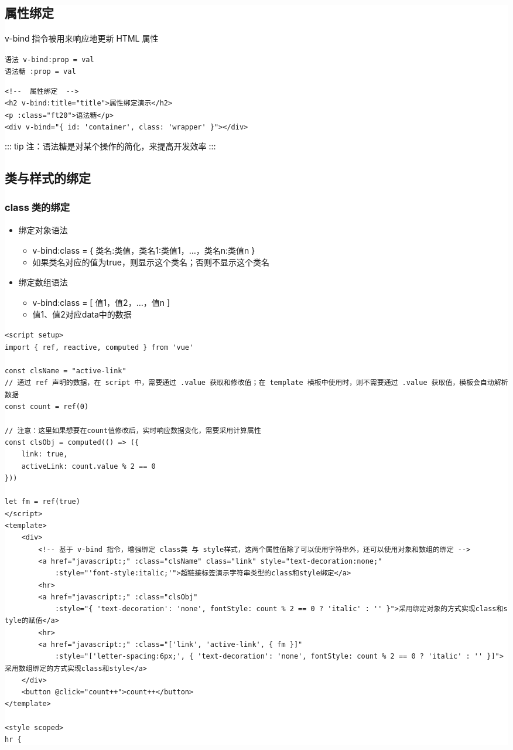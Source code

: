 ## 属性绑定

v-bind 指令被用来响应地更新 HTML 属性

    语法 v-bind:prop = val
    语法糖 :prop = val

```vue
<!--  属性绑定  -->
<h2 v-bind:title="title">属性绑定演示</h2>
<p :class="ft20">语法糖</p>
<div v-bind="{ id: 'container', class: 'wrapper' }"></div>
```

::: tip
注：语法糖是对某个操作的简化，来提高开发效率
:::

## 类与样式的绑定

### class 类的绑定

- 绑定对象语法
    - v-bind:class = { 类名:类值，类名1:类值1，…，类名n:类值n }
    - 如果类名对应的值为true，则显示这个类名；否则不显示这个类名
    
- 绑定数组语法
    - v-bind:class = [ 值1，值2，…，值n ]
    - 值1、值2对应data中的数据

```vue
<script setup>
import { ref, reactive, computed } from 'vue'

const clsName = "active-link"
// 通过 ref 声明的数据，在 script 中，需要通过 .value 获取和修改值；在 template 模板中使用时，则不需要通过 .value 获取值，模板会自动解析数据
const count = ref(0)

// 注意：这里如果想要在count值修改后，实时响应数据变化，需要采用计算属性
const clsObj = computed(() => ({
    link: true,
    activeLink: count.value % 2 == 0
}))

let fm = ref(true)
</script>
<template>
    <div>
        <!-- 基于 v-bind 指令，增强绑定 class类 与 style样式，这两个属性值除了可以使用字符串外，还可以使用对象和数组的绑定 -->
        <a href="javascript:;" :class="clsName" class="link" style="text-decoration:none;"
            :style="'font-style:italic;'">超链接标签演示字符串类型的class和style绑定</a>
        <hr>
        <a href="javascript:;" :class="clsObj"
            :style="{ 'text-decoration': 'none', fontStyle: count % 2 == 0 ? 'italic' : '' }">采用绑定对象的方式实现class和style的赋值</a>
        <hr>
        <a href="javascript:;" :class="['link', 'active-link', { fm }]"
            :style="['letter-spacing:6px;', { 'text-decoration': 'none', fontStyle: count % 2 == 0 ? 'italic' : '' }]">采用数组绑定的方式实现class和style</a>
    </div>
    <button @click="count++">count++</button>
</template>

<style scoped>
hr {
```